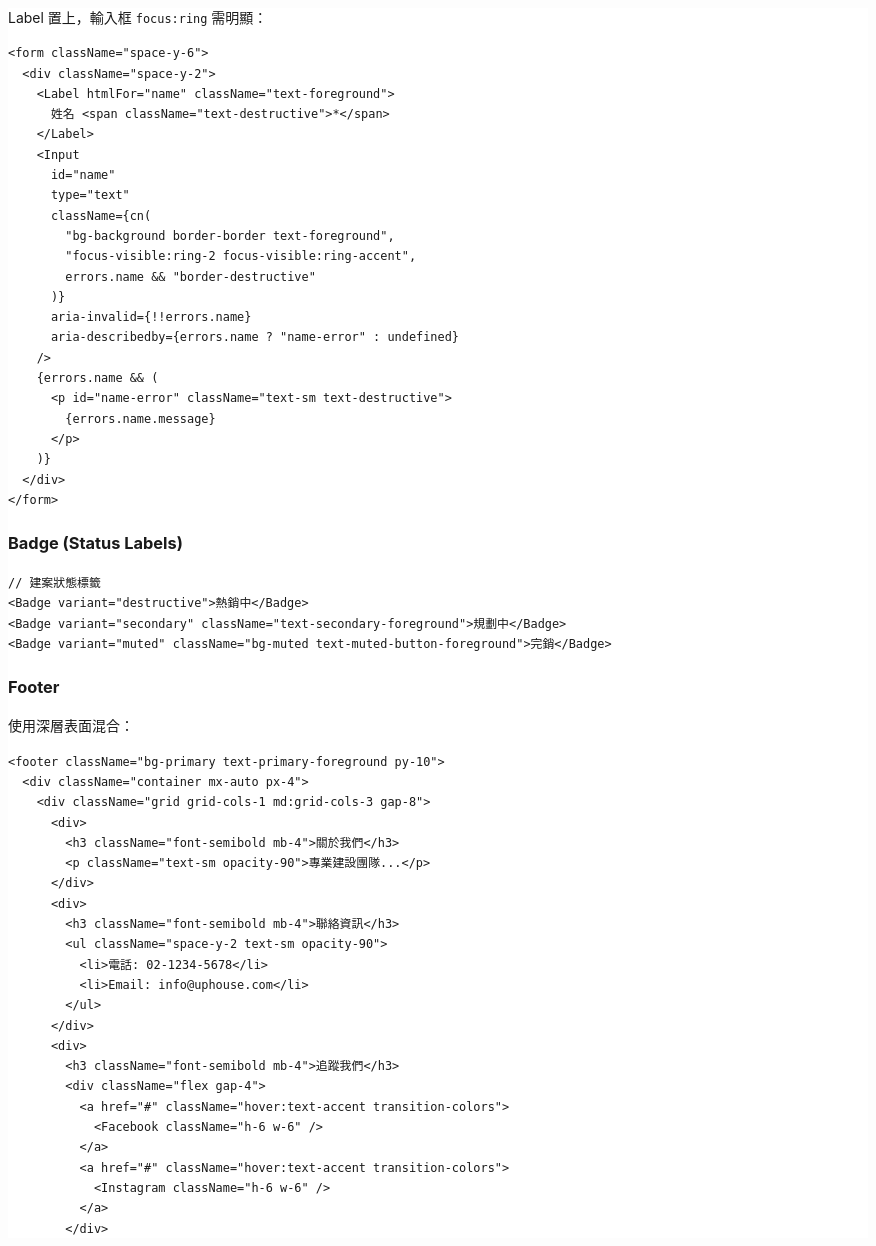 Label 置上，輸入框 `focus:ring` 需明顯：

```tsx
<form className="space-y-6">
  <div className="space-y-2">
    <Label htmlFor="name" className="text-foreground">
      姓名 <span className="text-destructive">*</span>
    </Label>
    <Input
      id="name"
      type="text"
      className={cn(
        "bg-background border-border text-foreground",
        "focus-visible:ring-2 focus-visible:ring-accent",
        errors.name && "border-destructive"
      )}
      aria-invalid={!!errors.name}
      aria-describedby={errors.name ? "name-error" : undefined}
    />
    {errors.name && (
      <p id="name-error" className="text-sm text-destructive">
        {errors.name.message}
      </p>
    )}
  </div>
</form>
```

### Badge (Status Labels)

```tsx
// 建案狀態標籤
<Badge variant="destructive">熱銷中</Badge>
<Badge variant="secondary" className="text-secondary-foreground">規劃中</Badge>
<Badge variant="muted" className="bg-muted text-muted-button-foreground">完銷</Badge>
```

### Footer

使用深層表面混合：

```tsx
<footer className="bg-primary text-primary-foreground py-10">
  <div className="container mx-auto px-4">
    <div className="grid grid-cols-1 md:grid-cols-3 gap-8">
      <div>
        <h3 className="font-semibold mb-4">關於我們</h3>
        <p className="text-sm opacity-90">專業建設團隊...</p>
      </div>
      <div>
        <h3 className="font-semibold mb-4">聯絡資訊</h3>
        <ul className="space-y-2 text-sm opacity-90">
          <li>電話: 02-1234-5678</li>
          <li>Email: info@uphouse.com</li>
        </ul>
      </div>
      <div>
        <h3 className="font-semibold mb-4">追蹤我們</h3>
        <div className="flex gap-4">
          <a href="#" className="hover:text-accent transition-colors">
            <Facebook className="h-6 w-6" />
          </a>
          <a href="#" className="hover:text-accent transition-colors">
            <Instagram className="h-6 w-6" />
          </a>
        </div>
```